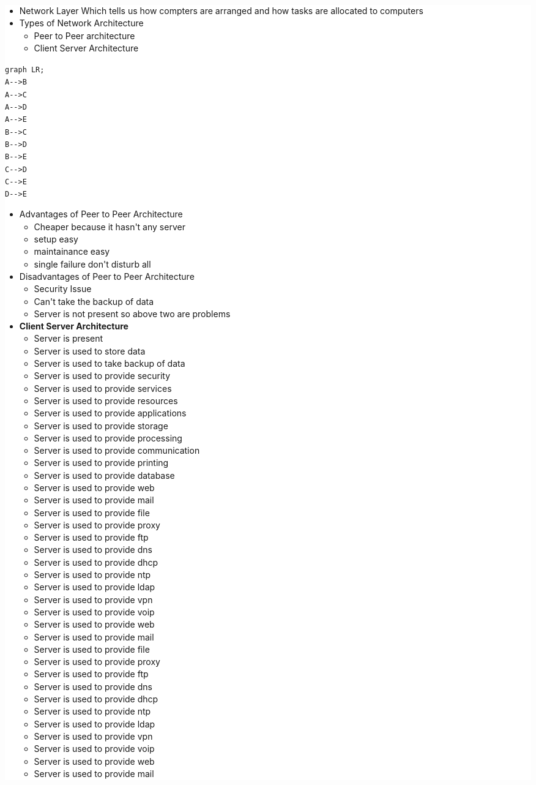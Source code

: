 - Network Layer Which tells us how compters are arranged and how tasks are allocated to computers
- Types of Network Architecture
  - Peer to Peer architecture
  - Client Server Architecture

```mermaid
graph LR;
A-->B 
A-->C
A-->D
A-->E
B-->C
B-->D
B-->E
C-->D
C-->E
D-->E
```

- Advantages of Peer to Peer Architecture
  - Cheaper because it hasn't any server
  - setup easy
  - maintainance easy
  - single failure don't disturb all
- Disadvantages of Peer to Peer Architecture
  - Security Issue
  - Can't take the backup of data
  - Server is not present so above two are problems
- **Client Server Architecture**
  - Server is present
  - Server is used to store data
  - Server is used to take backup of data
  - Server is used to provide security
  - Server is used to provide services
  - Server is used to provide resources
  - Server is used to provide applications
  - Server is used to provide storage
  - Server is used to provide processing
  - Server is used to provide communication
  - Server is used to provide printing
  - Server is used to provide database
  - Server is used to provide web
  - Server is used to provide mail
  - Server is used to provide file
  - Server is used to provide proxy
  - Server is used to provide ftp
  - Server is used to provide dns
  - Server is used to provide dhcp
  - Server is used to provide ntp
  - Server is used to provide ldap
  - Server is used to provide vpn
  - Server is used to provide voip
  - Server is used to provide web
  - Server is used to provide mail
  - Server is used to provide file
  - Server is used to provide proxy
  - Server is used to provide ftp
  - Server is used to provide dns
  - Server is used to provide dhcp
  - Server is used to provide ntp
  - Server is used to provide ldap
  - Server is used to provide vpn
  - Server is used to provide voip
  - Server is used to provide web
  - Server is used to provide mail